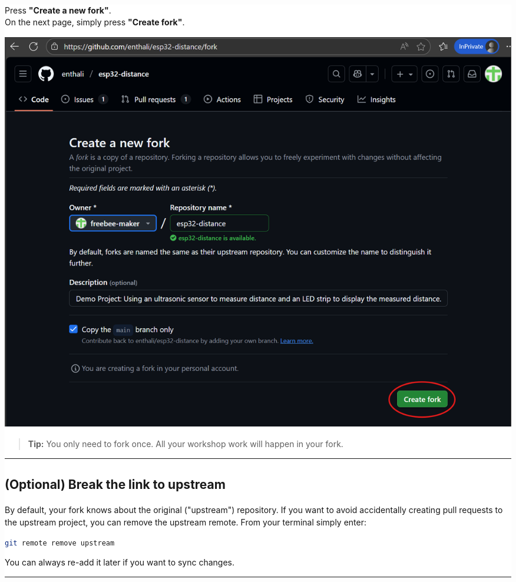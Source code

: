 Press **"Create a new fork"**.  
On the next page, simply press **"Create fork"**.

[![Fork Repository Screen 2](../assets/images/fork-repro2.png)](https://github.com/enthali/esp32-distance/fork)

> **Tip:** You only need to fork once. All your workshop work will happen in your fork.

---

##  (Optional) Break the link to upstream
By default, your fork knows about the original ("upstream") repository. If you want to avoid accidentally creating pull requests to the upstream project, you can remove the upstream remote. From your terminal simply enter:

```bash
git remote remove upstream
```

You can always re-add it later if you want to sync changes.

---